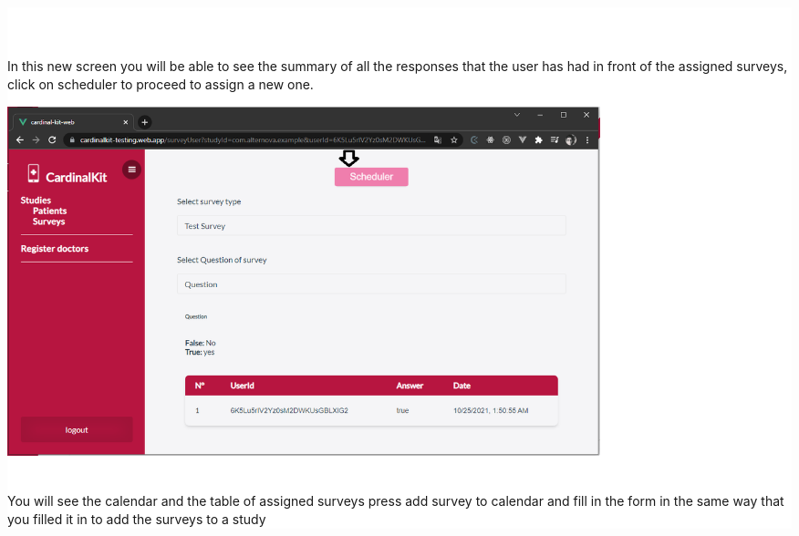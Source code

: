 <br />
<br />

In this new screen you will be able to see the summary of all the responses that the user has had in front of the assigned surveys, click on scheduler to proceed to assign a new one.

<img src="./images/Surveys/13-scheduler.png" alt="drawing" width="650"/>

<br />
<br />

You will see the calendar and the table of assigned surveys press add survey to calendar and fill in the form in the same way that you filled it in to add the surveys to a study
